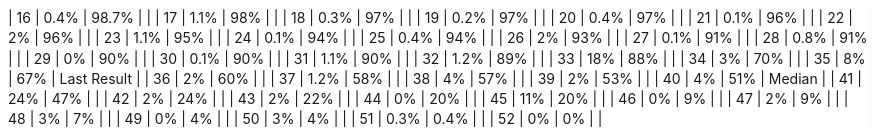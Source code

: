 | 16 | 0.4% | 98.7% |  |
| 17 | 1.1% | 98% |  |
| 18 | 0.3% | 97% |  |
| 19 | 0.2% | 97% |  |
| 20 | 0.4% | 97% |  |
| 21 | 0.1% | 96% |  |
| 22 | 2% | 96% |  |
| 23 | 1.1% | 95% |  |
| 24 | 0.1% | 94% |  |
| 25 | 0.4% | 94% |  |
| 26 | 2% | 93% |  |
| 27 | 0.1% | 91% |  |
| 28 | 0.8% | 91% |  |
| 29 | 0% | 90% |  |
| 30 | 0.1% | 90% |  |
| 31 | 1.1% | 90% |  |
| 32 | 1.2% | 89% |  |
| 33 | 18% | 88% |  |
| 34 | 3% | 70% |  |
| 35 | 8% | 67% | Last Result |
| 36 | 2% | 60% |  |
| 37 | 1.2% | 58% |  |
| 38 | 4% | 57% |  |
| 39 | 2% | 53% |  |
| 40 | 4% | 51% | Median |
| 41 | 24% | 47% |  |
| 42 | 2% | 24% |  |
| 43 | 2% | 22% |  |
| 44 | 0% | 20% |  |
| 45 | 11% | 20% |  |
| 46 | 0% | 9% |  |
| 47 | 2% | 9% |  |
| 48 | 3% | 7% |  |
| 49 | 0% | 4% |  |
| 50 | 3% | 4% |  |
| 51 | 0.3% | 0.4% |  |
| 52 | 0% | 0% |  |
